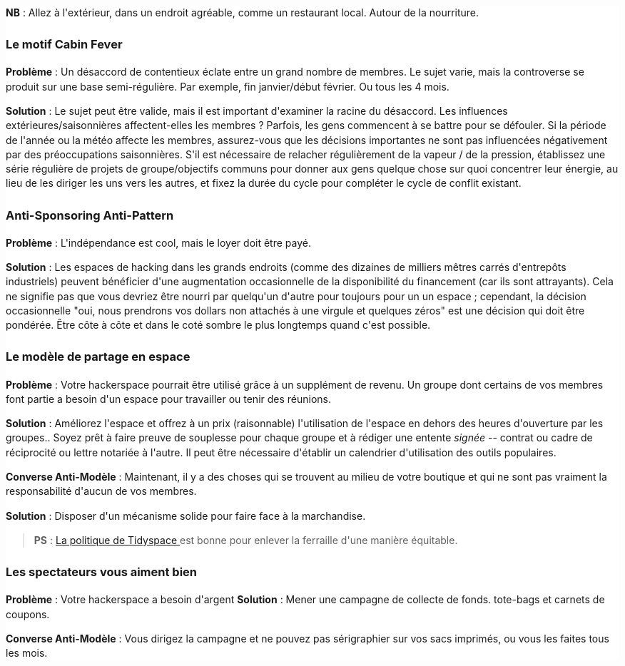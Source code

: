 **NB** : Allez à l'extérieur, dans un endroit agréable, comme un restaurant local. Autour de la nourriture.

### Le motif Cabin Fever

**Problème** : Un désaccord de contentieux éclate entre un grand nombre de membres. Le sujet varie, mais la controverse se produit sur une base semi-régulière. Par exemple, fin janvier/début février. Ou tous les 4 mois.

**Solution** : Le sujet peut être valide, mais il est important d'examiner la racine du désaccord. Les influences extérieures/saisonnières affectent-elles les membres ? Parfois, les gens commencent à se battre pour se défouler. Si la période de l'année ou la météo affecte les membres, assurez-vous que les décisions importantes ne sont pas influencées négativement par des préoccupations saisonnières. S'il est nécessaire de relacher régulièrement de la vapeur / de la pression, établissez une série régulière de projets de groupe/objectifs communs pour donner aux gens quelque chose sur quoi concentrer leur énergie, au lieu de les diriger les uns vers les autres, et fixez la durée du cycle pour compléter le cycle de conflit existant.

### Anti-Sponsoring Anti-Pattern

**Problème** : L'indépendance est cool, mais le loyer doit être payé.

**Solution** : Les espaces de hacking dans les grands endroits (comme des dizaines de milliers mêtres carrés d'entrepôts industriels) peuvent bénéficier d'une augmentation occasionnelle de la disponibilité du financement (car ils sont attrayants). Cela ne signifie pas que vous devriez être nourri par quelqu'un d'autre pour toujours pour un un espace ; cependant, la décision occasionnelle "oui, nous prendrons vos dollars non attachés à une virgule et quelques zéros" est une décision qui doit être pondérée. Être côte à côte et dans le coté sombre le plus longtemps quand c'est possible.

### Le modèle de partage en espace 

**Problème** : Votre hackerspace pourrait être utilisé grâce à un supplément de revenu. Un groupe dont certains de vos membres font partie a besoin d'un espace pour travailler ou tenir des réunions.

**Solution** : Améliorez l'espace et offrez à un prix (raisonnable) l'utilisation de l'espace en dehors des heures d'ouverture par les groupes.. Soyez prêt à faire preuve de souplesse pour chaque groupe et à rédiger une entente *signée* -- contrat ou cadre de réciprocité ou lettre notariée à l'autre. Il peut être nécessaire d'établir un calendrier d'utilisation des outils populaires.

**Converse Anti-Modèle** : Maintenant, il y a des choses qui se trouvent au milieu de votre boutique et qui ne sont pas vraiment la responsabilité d'aucun de vos membres.

**Solution** : Disposer d'un mécanisme solide pour faire face à la marchandise. 

> **PS** : [La politique de Tidyspace ](https://wiki.pumpingstationone.org/Tidy_Space_Policy)est bonne pour enlever la ferraille d'une manière équitable. 

### Les spectateurs vous aiment bien

**Problème** : Votre hackerspace a besoin d'argent
**Solution** : Mener une campagne de collecte de fonds. tote-bags et carnets de coupons.

**Converse Anti-Modèle** : Vous dirigez la campagne et ne pouvez pas sérigraphier sur vos sacs imprimés, ou vous les faites tous les mois.
